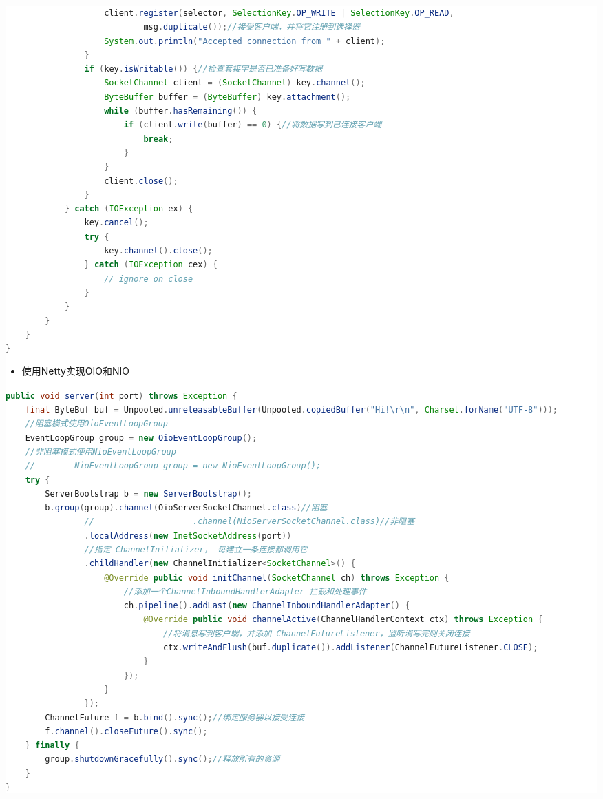 ```Java 
                    client.register(selector, SelectionKey.OP_WRITE | SelectionKey.OP_READ,
                            msg.duplicate());//接受客户端，并将它注册到选择器
                    System.out.println("Accepted connection from " + client);
                }
                if (key.isWritable()) {//检查套接字是否已准备好写数据
                    SocketChannel client = (SocketChannel) key.channel();
                    ByteBuffer buffer = (ByteBuffer) key.attachment();
                    while (buffer.hasRemaining()) {
                        if (client.write(buffer) == 0) {//将数据写到已连接客户端
                            break;
                        }
                    }
                    client.close();
                }
            } catch (IOException ex) {
                key.cancel();
                try {
                    key.channel().close();
                } catch (IOException cex) {
                    // ignore on close
                }
            }
        }
    }
}
```
- 使用Netty实现OIO和NIO
```Java 
public void server(int port) throws Exception {
    final ByteBuf buf = Unpooled.unreleasableBuffer(Unpooled.copiedBuffer("Hi!\r\n", Charset.forName("UTF-8")));
    //阻塞模式使用OioEventLoopGroup
    EventLoopGroup group = new OioEventLoopGroup();
    //非阻塞模式使用NioEventLoopGroup
    //        NioEventLoopGroup group = new NioEventLoopGroup();
    try {
        ServerBootstrap b = new ServerBootstrap();
        b.group(group).channel(OioServerSocketChannel.class)//阻塞
                //                    .channel(NioServerSocketChannel.class)//非阻塞
                .localAddress(new InetSocketAddress(port))
                //指定 ChannelInitializer， 每建立一条连接都调用它
                .childHandler(new ChannelInitializer<SocketChannel>() {
                    @Override public void initChannel(SocketChannel ch) throws Exception {
                        //添加一个ChannelInboundHandlerAdapter 拦截和处理事件
                        ch.pipeline().addLast(new ChannelInboundHandlerAdapter() {
                            @Override public void channelActive(ChannelHandlerContext ctx) throws Exception {
                                //将消息写到客户端，并添加 ChannelFutureListener，监听消写完则关闭连接
                                ctx.writeAndFlush(buf.duplicate()).addListener(ChannelFutureListener.CLOSE);
                            }
                        });
                    }
                });
        ChannelFuture f = b.bind().sync();//绑定服务器以接受连接
        f.channel().closeFuture().sync();
    } finally {
        group.shutdownGracefully().sync();//释放所有的资源
    }
}
```
